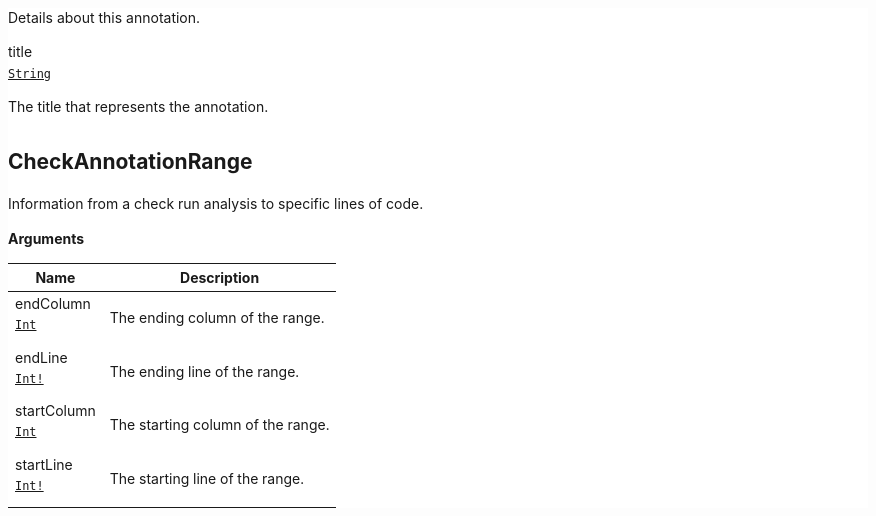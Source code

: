<td>
<p>Details about this annotation.</p>
</td>
</tr>
<tr>
<td>
title<br />
<a href="/docusaurus-plugin-content-graphql/github-example/scalars#string"><code>String</code></a>
</td>
<td>
<p>The title that represents the annotation.</p>
</td>
</tr>
</tbody>
</table>

## CheckAnnotationRange

Information from a check run analysis to specific lines of code.

<p style={{ marginBottom: "0.4em" }}><strong>Arguments</strong></p>

<table>
<thead><tr><th>Name</th><th>Description</th></tr></thead>
<tbody>
<tr>
<td>
endColumn<br />
<a href="/docusaurus-plugin-content-graphql/github-example/scalars#int"><code>Int</code></a>
</td>
<td>
<p>The ending column of the range.</p>
</td>
</tr>
<tr>
<td>
endLine<br />
<a href="/docusaurus-plugin-content-graphql/github-example/scalars#int"><code>Int!</code></a>
</td>
<td>
<p>The ending line of the range.</p>
</td>
</tr>
<tr>
<td>
startColumn<br />
<a href="/docusaurus-plugin-content-graphql/github-example/scalars#int"><code>Int</code></a>
</td>
<td>
<p>The starting column of the range.</p>
</td>
</tr>
<tr>
<td>
startLine<br />
<a href="/docusaurus-plugin-content-graphql/github-example/scalars#int"><code>Int!</code></a>
</td>
<td>
<p>The starting line of the range.</p>
</td>
</tr>
</tbody>
</table>
